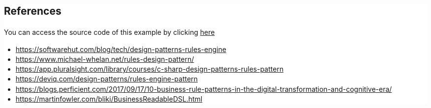 ## References

You can access the source code of this example by clicking [here](https://github.com/yanjustino/Vineyard)

- https://softwarehut.com/blog/tech/design-patterns-rules-engine
- https://www.michael-whelan.net/rules-design-pattern/
- https://app.pluralsight.com/library/courses/c-sharp-design-patterns-rules-pattern
- https://deviq.com/design-patterns/rules-engine-pattern
- https://blogs.perficient.com/2017/09/17/10-business-rule-patterns-in-the-digital-transformation-and-cognitive-era/
- https://martinfowler.com/bliki/BusinessReadableDSL.html
